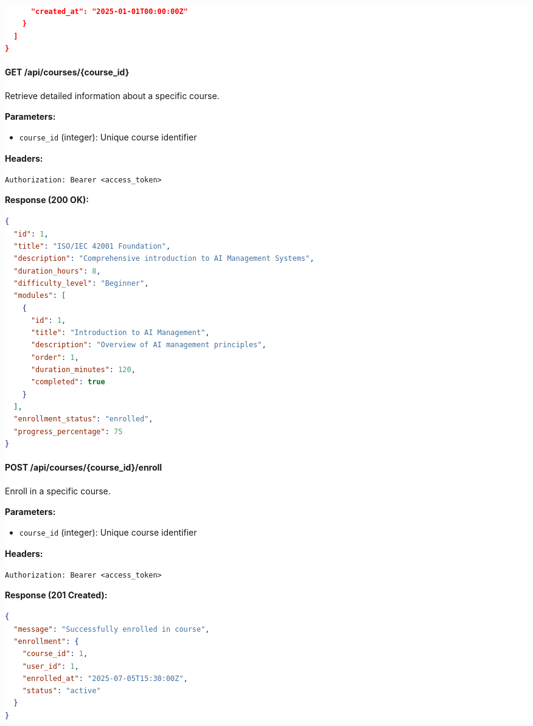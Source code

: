```json
      "created_at": "2025-01-01T00:00:00Z"
    }
  ]
}
```

#### GET /api/courses/{course_id}

Retrieve detailed information about a specific course.

**Parameters:**
- `course_id` (integer): Unique course identifier

**Headers:**
```
Authorization: Bearer <access_token>
```

**Response (200 OK):**
```json
{
  "id": 1,
  "title": "ISO/IEC 42001 Foundation",
  "description": "Comprehensive introduction to AI Management Systems",
  "duration_hours": 8,
  "difficulty_level": "Beginner",
  "modules": [
    {
      "id": 1,
      "title": "Introduction to AI Management",
      "description": "Overview of AI management principles",
      "order": 1,
      "duration_minutes": 120,
      "completed": true
    }
  ],
  "enrollment_status": "enrolled",
  "progress_percentage": 75
}
```

#### POST /api/courses/{course_id}/enroll

Enroll in a specific course.

**Parameters:**
- `course_id` (integer): Unique course identifier

**Headers:**
```
Authorization: Bearer <access_token>
```

**Response (201 Created):**
```json
{
  "message": "Successfully enrolled in course",
  "enrollment": {
    "course_id": 1,
    "user_id": 1,
    "enrolled_at": "2025-07-05T15:30:00Z",
    "status": "active"
  }
}
```
